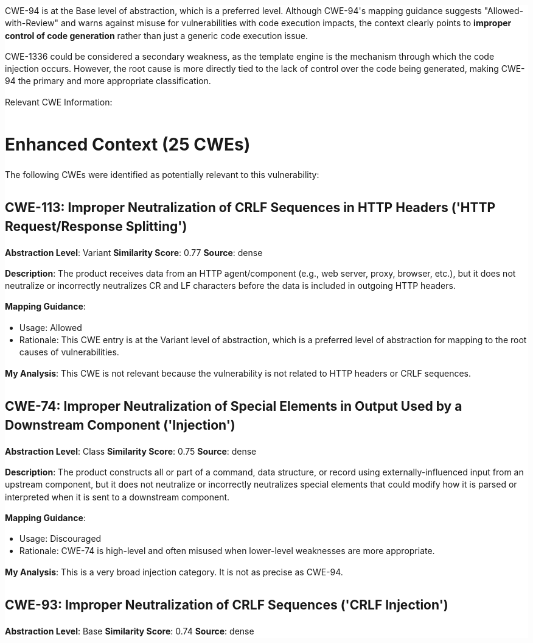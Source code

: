 CWE-94 is at the Base level of abstraction, which is a preferred level. Although CWE-94's mapping guidance suggests "Allowed-with-Review" and warns against misuse for vulnerabilities with code execution impacts, the context clearly points to **improper control of code generation** rather than just a generic code execution issue.

CWE-1336 could be considered a secondary weakness, as the template engine is the mechanism through which the code injection occurs. However, the root cause is more directly tied to the lack of control over the code being generated, making CWE-94 the primary and more appropriate classification.

Relevant CWE Information:

# Enhanced Context (25 CWEs)
The following CWEs were identified as potentially relevant to this vulnerability:

## CWE-113: Improper Neutralization of CRLF Sequences in HTTP Headers ('HTTP Request/Response Splitting')
**Abstraction Level**: Variant
**Similarity Score**: 0.77
**Source**: dense

**Description**:
The product receives data from an HTTP agent/component (e.g., web server, proxy, browser, etc.), but it does not neutralize or incorrectly neutralizes CR and LF characters before the data is included in outgoing HTTP headers.

**Mapping Guidance**:
- Usage: Allowed
- Rationale: This CWE entry is at the Variant level of abstraction, which is a preferred level of abstraction for mapping to the root causes of vulnerabilities.

**My Analysis**: This CWE is not relevant because the vulnerability is not related to HTTP headers or CRLF sequences.

## CWE-74: Improper Neutralization of Special Elements in Output Used by a Downstream Component ('Injection')
**Abstraction Level**: Class
**Similarity Score**: 0.75
**Source**: dense

**Description**:
The product constructs all or part of a command, data structure, or record using externally-influenced input from an upstream component, but it does not neutralize or incorrectly neutralizes special elements that could modify how it is parsed or interpreted when it is sent to a downstream component.

**Mapping Guidance**:
- Usage: Discouraged
- Rationale: CWE-74 is high-level and often misused when lower-level weaknesses are more appropriate.

**My Analysis**: This is a very broad injection category. It is not as precise as CWE-94.

## CWE-93: Improper Neutralization of CRLF Sequences ('CRLF Injection')
**Abstraction Level**: Base
**Similarity Score**: 0.74
**Source**: dense
